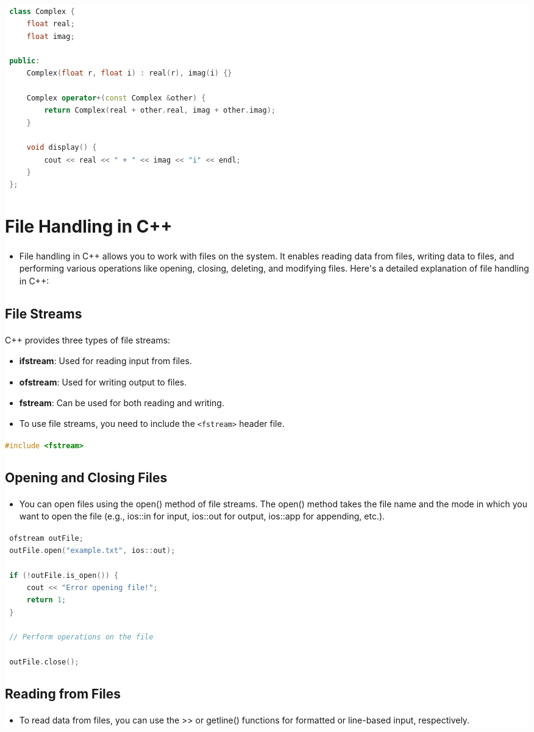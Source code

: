    ```cpp
    class Complex {
        float real;
        float imag;

    public:
        Complex(float r, float i) : real(r), imag(i) {}

        Complex operator+(const Complex &other) {
            return Complex(real + other.real, imag + other.imag);
        }

        void display() {
            cout << real << " + " << imag << "i" << endl;
        }
    };
   ```

# File Handling in C++
   - File handling in C++ allows you to work with files on the system. It enables reading data from files, writing data to files, and performing various operations like opening, closing, deleting, and modifying files. Here's a detailed explanation of file handling in C++:

## File Streams
C++ provides three types of file streams:
- **ifstream**: Used for reading input from files.
- **ofstream**: Used for writing output to files.
- **fstream**: Can be used for both reading and writing.

- To use file streams, you need to include the `<fstream>` header file.

```cpp
#include <fstream>
```
## Opening and Closing Files
   - You can open files using the open() method of file streams. The open() method takes the file name and the mode in which you want to open the file (e.g., ios::in for input, ios::out for output, ios::app for appending, etc.).

   ```cpp
    ofstream outFile;
    outFile.open("example.txt", ios::out);

    if (!outFile.is_open()) {
        cout << "Error opening file!";
        return 1;
    }

    // Perform operations on the file

    outFile.close();
   ```
## Reading from Files
   - To read data from files, you can use the >> or getline() functions for formatted or line-based input, respectively.
